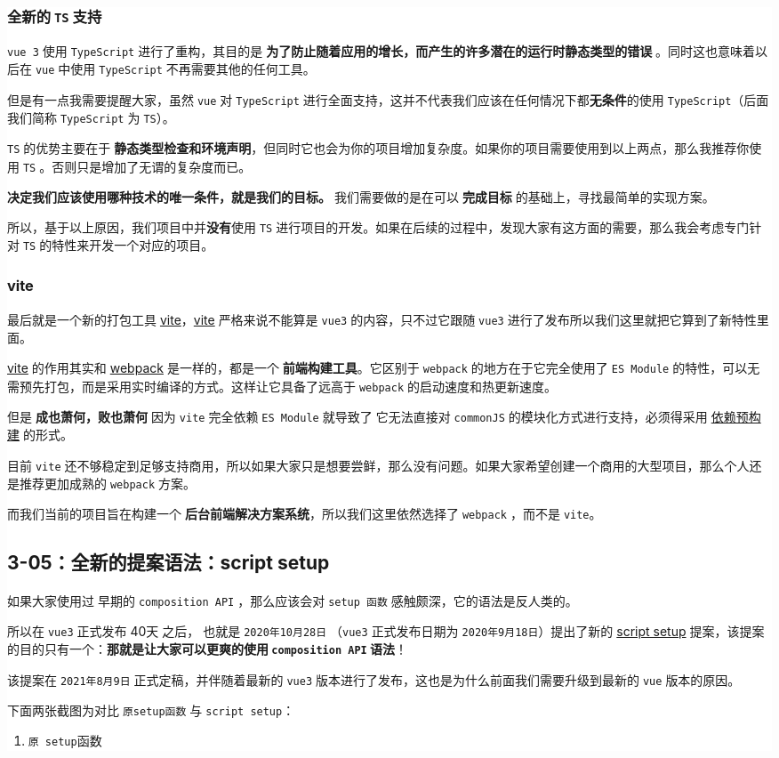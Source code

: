 ### 全新的 `TS` 支持

`vue 3` 使用 `TypeScript` 进行了重构，其目的是 **为了防止随着应用的增长，而产生的许多潜在的运行时静态类型的错误** 。同时这也意味着以后在 `vue` 中使用 `TypeScript` 不再需要其他的任何工具。

但是有一点我需要提醒大家，虽然 `vue` 对 `TypeScript` 进行全面支持，这并不代表我们应该在任何情况下都**无条件**的使用 `TypeScript`（后面我们简称 `TypeScript` 为 `TS`）。

`TS` 的优势主要在于 **静态类型检查和环境声明**，但同时它也会为你的项目增加复杂度。如果你的项目需要使用到以上两点，那么我推荐你使用 `TS` 。否则只是增加了无谓的复杂度而已。

**决定我们应该使用哪种技术的唯一条件，就是我们的目标。** 我们需要做的是在可以 **完成目标** 的基础上，寻找最简单的实现方案。

所以，基于以上原因，我们项目中并**没有**使用 `TS` 进行项目的开发。如果在后续的过程中，发现大家有这方面的需要，那么我会考虑专门针对 `TS` 的特性来开发一个对应的项目。

### vite

最后就是一个新的打包工具 [vite](https://cn.vitejs.dev/)，[vite](https://cn.vitejs.dev/) 严格来说不能算是 `vue3` 的内容，只不过它跟随 `vue3` 进行了发布所以我们这里就把它算到了新特性里面。

[vite](https://cn.vitejs.dev/) 的作用其实和 [webpack](https://webpack.docschina.org/) 是一样的，都是一个 **前端构建工具**。它区别于 `webpack` 的地方在于它完全使用了 `ES Module` 的特性，可以无需预先打包，而是采用实时编译的方式。这样让它具备了远高于 `webpack` 的启动速度和热更新速度。

但是 **成也萧何，败也萧何** 因为 `vite` 完全依赖 `ES Module` 就导致了 它无法直接对 `commonJS` 的模块化方式进行支持，必须得采用 [依赖预构建](https://cn.vitejs.dev/guide/dep-pre-bundling.html) 的形式。

目前 `vite` 还不够稳定到足够支持商用，所以如果大家只是想要尝鲜，那么没有问题。如果大家希望创建一个商用的大型项目，那么个人还是推荐更加成熟的 `webpack` 方案。

而我们当前的项目旨在构建一个 **后台前端解决方案系统**，所以我们这里依然选择了 `webpack` ，而不是 `vite`。

## 3-05：全新的提案语法：script setup  

如果大家使用过 早期的 `composition API` ，那么应该会对 `setup 函数` 感触颇深，它的语法是反人类的。

所以在  `vue3` 正式发布 40天 之后， 也就是 `2020年10月28日` （`vue3` 正式发布日期为 `2020年9月18日`）提出了新的 [script  setup](https://github.com/vuejs/rfcs/blob/master/active-rfcs/0040-script-setup.md) 提案，该提案的目的只有一个：**那就是让大家可以更爽的使用 `composition API` 语法**！

该提案在 `2021年8月9日` 正式定稿，并伴随着最新的 `vue3` 版本进行了发布，这也是为什么前面我们需要升级到最新的 `vue` 版本的原因。

下面两张截图为对比 `原setup函数`  与   `script setup`：

1. `原 setup`函数